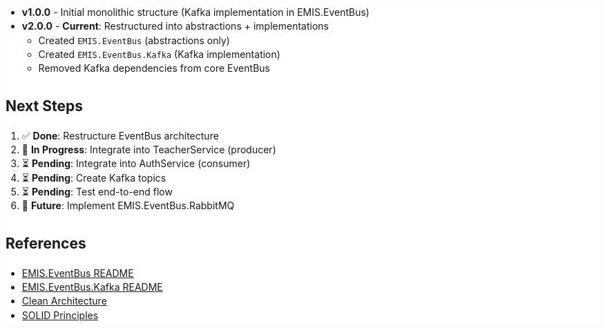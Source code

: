 - **v1.0.0** - Initial monolithic structure (Kafka implementation in EMIS.EventBus)
- **v2.0.0** - **Current**: Restructured into abstractions + implementations
  - Created `EMIS.EventBus` (abstractions only)
  - Created `EMIS.EventBus.Kafka` (Kafka implementation)
  - Removed Kafka dependencies from core EventBus

## Next Steps

1. ✅ **Done**: Restructure EventBus architecture
2. 🔄 **In Progress**: Integrate into TeacherService (producer)
3. ⏳ **Pending**: Integrate into AuthService (consumer)
4. ⏳ **Pending**: Create Kafka topics
5. ⏳ **Pending**: Test end-to-end flow
6. 🔮 **Future**: Implement EMIS.EventBus.RabbitMQ

## References

- [EMIS.EventBus README](../EMIS.EventBus/README.md)
- [EMIS.EventBus.Kafka README](../EMIS.EventBus.Kafka/README.md)
- [Clean Architecture](https://blog.cleancoder.com/uncle-bob/2012/08/13/the-clean-architecture.html)
- [SOLID Principles](https://en.wikipedia.org/wiki/SOLID)
